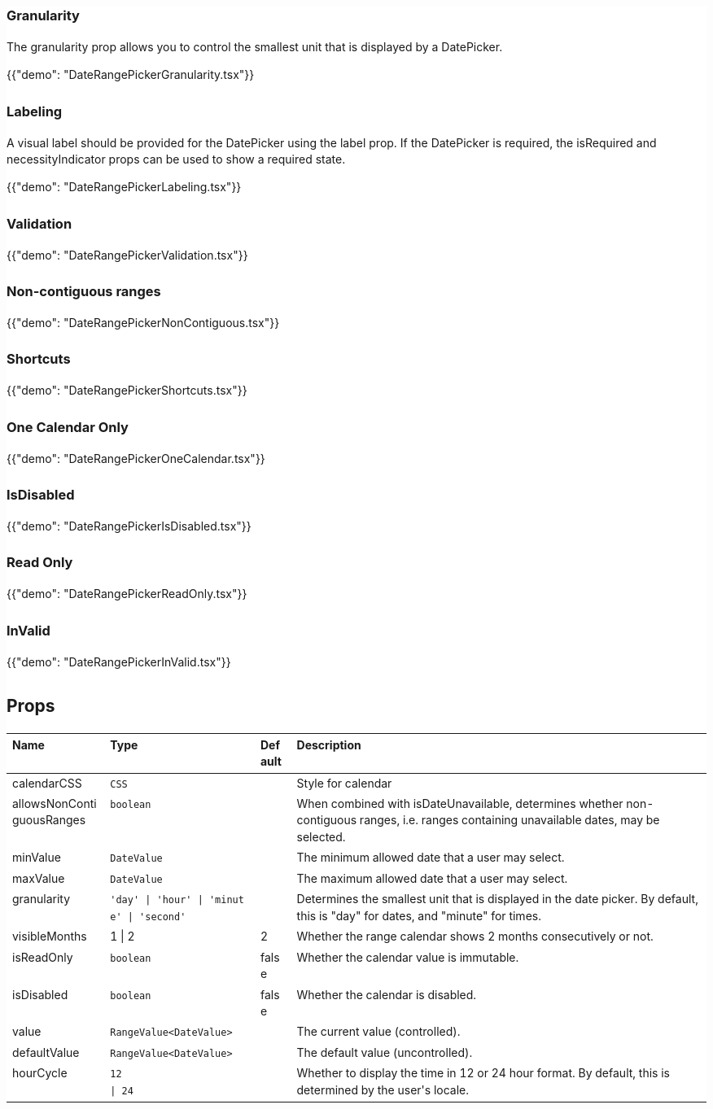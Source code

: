 ### Granularity
The granularity prop allows you to control the smallest unit that is displayed by a DatePicker.

{{"demo": "DateRangePickerGranularity.tsx"}}


### Labeling
A visual label should be provided for the DatePicker using the label prop. If the DatePicker is required, the isRequired and necessityIndicator props can be used to show a required state.

{{"demo": "DateRangePickerLabeling.tsx"}}

### Validation

{{"demo": "DateRangePickerValidation.tsx"}}

### Non-contiguous ranges

{{"demo": "DateRangePickerNonContiguous.tsx"}}

### Shortcuts

{{"demo": "DateRangePickerShortcuts.tsx"}}

### One Calendar Only

{{"demo": "DateRangePickerOneCalendar.tsx"}}

### IsDisabled


{{"demo": "DateRangePickerIsDisabled.tsx"}}

### Read Only


{{"demo": "DateRangePickerReadOnly.tsx"}}

### InValid


{{"demo": "DateRangePickerInValid.tsx"}} 


## Props


| Name                      | Type                                                                                                                   | Default | Description                                                                                                                                |
| :------------------------ | :--------------------------------------------------------------------------------------------------------------------- | :------ | :----------------------------------------------------------------------------------------------------------------------------------------- |
| calendarCSS               | `CSS`                                                                                                                  |         | Style for calendar                                                                                                                         |
| allowsNonContiguousRanges | `boolean`                                                                                                              |         | When combined with isDateUnavailable, determines whether non-contiguous ranges, i.e. ranges containing unavailable dates, may be selected. |
| minValue                  | `DateValue`                                                                                                            |         | The minimum allowed date that a user may select.                                                                                           |
| maxValue                  | `DateValue`                                                                                                            |         | The maximum allowed date that a user may select.                                                                                           |
| granularity               | `'day' \| 'hour' \| 'minute' \| 'second'`                                                                              |         | Determines the smallest unit that is displayed in the date picker. By default, this is "day" for dates, and "minute" for times.            |
| visibleMonths             | 1 \| 2                                                                                                                 | 2       | Whether the range calendar shows 2 months consecutively or not.                                                                            |
| isReadOnly                | `boolean`                                                                                                              | false   | Whether the calendar value is immutable.                                                                                                   |
| isDisabled                | `boolean`                                                                                                              | false   | Whether the calendar is disabled.                                                                                                          |
| value                     | `RangeValue<DateValue>`                                                                                                |         | The current value (controlled).                                                                                                            |
| defaultValue              | `RangeValue<DateValue>`                                                                                                |         | The default value (uncontrolled).                                                                                                          |
| hourCycle                 | `12                                       \| 24`                                                                       |         | Whether to display the time in 12 or 24 hour format. By default, this is determined by the user's locale.                                  |